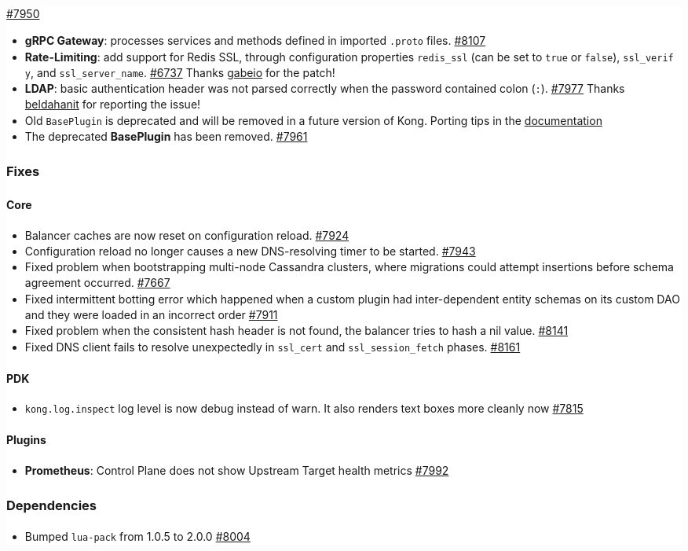   [#7950](https://github.com/Kong/kong/pull/7950)
- **gRPC Gateway**: processes services and methods defined in imported
  `.proto` files.
  [#8107](https://github.com/Kong/kong/pull/8107)
- **Rate-Limiting**: add support for Redis SSL, through configuration properties
  `redis_ssl` (can be set to `true` or `false`), `ssl_verify`, and `ssl_server_name`.
  [#6737](https://github.com/Kong/kong/pull/6737)
  Thanks [gabeio](https://github.com/gabeio) for the patch!
- **LDAP**: basic authentication header was not parsed correctly when
  the password contained colon (`:`).
  [#7977](https://github.com/Kong/kong/pull/7977)
  Thanks [beldahanit](https://github.com/beldahanit) for reporting the issue!
- Old `BasePlugin` is deprecated and will be removed in a future version of Kong.
  Porting tips in the [documentation](https://docs.konghq.com/gateway-oss/2.3.x/plugin-development/custom-logic/#porting-from-old-baseplugin-style)
- The deprecated **BasePlugin** has been removed. [#7961](https://github.com/Kong/kong/pull/7961)

### Fixes

#### Core

- Balancer caches are now reset on configuration reload.
  [#7924](https://github.com/Kong/kong/pull/7924)
- Configuration reload no longer causes a new DNS-resolving timer to be started.
  [#7943](https://github.com/Kong/kong/pull/7943)
- Fixed problem when bootstrapping multi-node Cassandra clusters, where migrations could attempt
  insertions before schema agreement occurred.
  [#7667](https://github.com/Kong/kong/pull/7667)
- Fixed intermittent botting error which happened when a custom plugin had inter-dependent entity schemas
  on its custom DAO and they were loaded in an incorrect order
  [#7911](https://github.com/Kong/kong/pull/7911)
- Fixed problem when the consistent hash header is not found, the balancer tries to hash a nil value.
  [#8141](https://github.com/Kong/kong/pull/8141)
- Fixed DNS client fails to resolve unexpectedly in `ssl_cert` and `ssl_session_fetch` phases.
  [#8161](https://github.com/Kong/kong/pull/8161)

#### PDK

- `kong.log.inspect` log level is now debug instead of warn. It also renders text
  boxes more cleanly now [#7815](https://github.com/Kong/kong/pull/7815)

#### Plugins

- **Prometheus**: Control Plane does not show Upstream Target health metrics
  [#7992](https://github.com/Kong/kong/pull/7922)


### Dependencies

- Bumped `lua-pack` from 1.0.5 to 2.0.0
  [#8004](https://github.com/Kong/kong/pull/8004)
